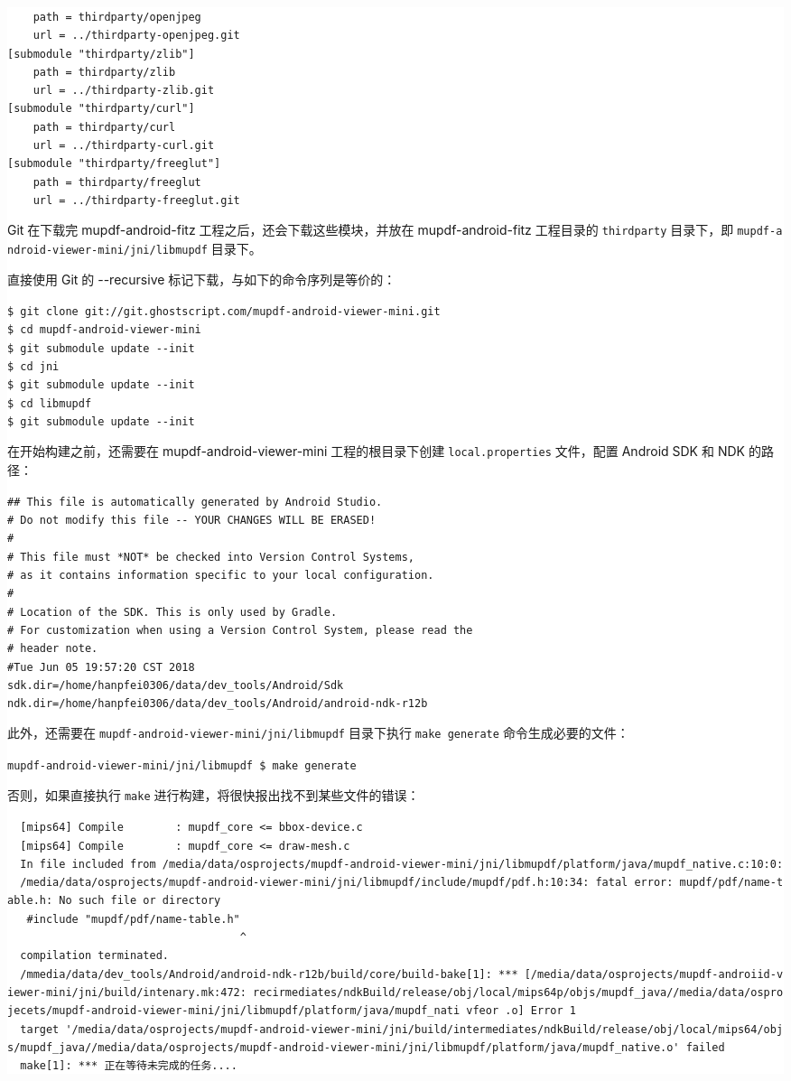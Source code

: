 ```
	path = thirdparty/openjpeg
	url = ../thirdparty-openjpeg.git
[submodule "thirdparty/zlib"]
	path = thirdparty/zlib
	url = ../thirdparty-zlib.git
[submodule "thirdparty/curl"]
	path = thirdparty/curl
	url = ../thirdparty-curl.git
[submodule "thirdparty/freeglut"]
	path = thirdparty/freeglut
	url = ../thirdparty-freeglut.git
```

Git 在下载完 mupdf-android-fitz 工程之后，还会下载这些模块，并放在 mupdf-android-fitz 工程目录的 `thirdparty` 目录下，即 `mupdf-android-viewer-mini/jni/libmupdf` 目录下。

直接使用 Git 的 --recursive 标记下载，与如下的命令序列是等价的：
```
$ git clone git://git.ghostscript.com/mupdf-android-viewer-mini.git
$ cd mupdf-android-viewer-mini
$ git submodule update --init
$ cd jni
$ git submodule update --init
$ cd libmupdf
$ git submodule update --init
```

在开始构建之前，还需要在 mupdf-android-viewer-mini 工程的根目录下创建 `local.properties` 文件，配置 Android SDK 和 NDK 的路径：
```
## This file is automatically generated by Android Studio.
# Do not modify this file -- YOUR CHANGES WILL BE ERASED!
#
# This file must *NOT* be checked into Version Control Systems,
# as it contains information specific to your local configuration.
#
# Location of the SDK. This is only used by Gradle.
# For customization when using a Version Control System, please read the
# header note.
#Tue Jun 05 19:57:20 CST 2018
sdk.dir=/home/hanpfei0306/data/dev_tools/Android/Sdk
ndk.dir=/home/hanpfei0306/data/dev_tools/Android/android-ndk-r12b
```

此外，还需要在 `mupdf-android-viewer-mini/jni/libmupdf` 目录下执行 `make generate` 命令生成必要的文件：
```
mupdf-android-viewer-mini/jni/libmupdf $ make generate
```

否则，如果直接执行 `make` 进行构建，将很快报出找不到某些文件的错误：
```
  [mips64] Compile        : mupdf_core <= bbox-device.c
  [mips64] Compile        : mupdf_core <= draw-mesh.c
  In file included from /media/data/osprojects/mupdf-android-viewer-mini/jni/libmupdf/platform/java/mupdf_native.c:10:0:
  /media/data/osprojects/mupdf-android-viewer-mini/jni/libmupdf/include/mupdf/pdf.h:10:34: fatal error: mupdf/pdf/name-table.h: No such file or directory
   #include "mupdf/pdf/name-table.h"
                                    ^
  compilation terminated.
  /mmedia/data/dev_tools/Android/android-ndk-r12b/build/core/build-bake[1]: *** [/media/data/osprojects/mupdf-androiid-viewer-mini/jni/build/intenary.mk:472: recirmediates/ndkBuild/release/obj/local/mips64p/objs/mupdf_java//media/data/osprojecets/mupdf-android-viewer-mini/jni/libmupdf/platform/java/mupdf_nati vfeor .o] Error 1
  target '/media/data/osprojects/mupdf-android-viewer-mini/jni/build/intermediates/ndkBuild/release/obj/local/mips64/objs/mupdf_java//media/data/osprojects/mupdf-android-viewer-mini/jni/libmupdf/platform/java/mupdf_native.o' failed
  make[1]: *** 正在等待未完成的任务....
```